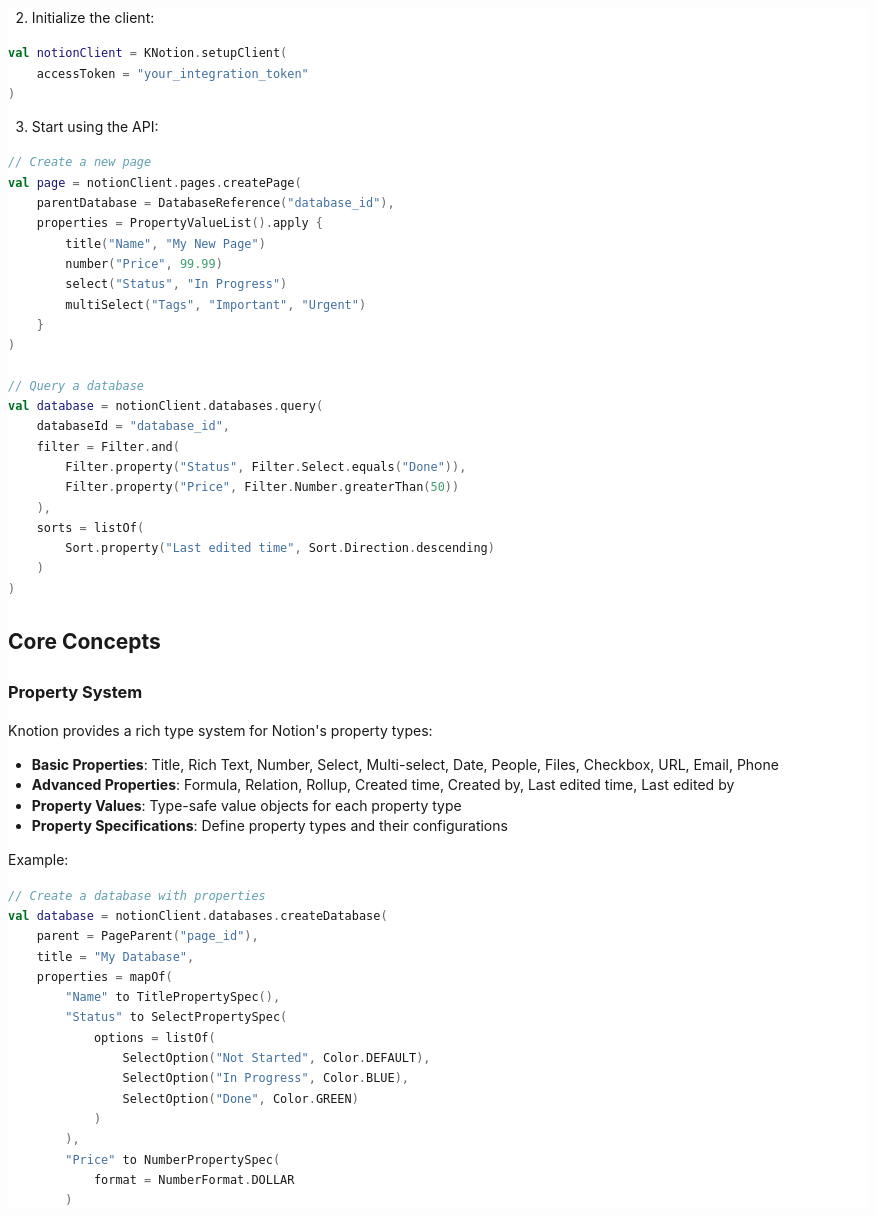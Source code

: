 2. Initialize the client:

```kotlin
val notionClient = KNotion.setupClient(
    accessToken = "your_integration_token"
)
```

3. Start using the API:

```kotlin
// Create a new page
val page = notionClient.pages.createPage(
    parentDatabase = DatabaseReference("database_id"),
    properties = PropertyValueList().apply {
        title("Name", "My New Page")
        number("Price", 99.99)
        select("Status", "In Progress")
        multiSelect("Tags", "Important", "Urgent")
    }
)

// Query a database
val database = notionClient.databases.query(
    databaseId = "database_id",
    filter = Filter.and(
        Filter.property("Status", Filter.Select.equals("Done")),
        Filter.property("Price", Filter.Number.greaterThan(50))
    ),
    sorts = listOf(
        Sort.property("Last edited time", Sort.Direction.descending)
    )
)
```

## Core Concepts

### Property System

Knotion provides a rich type system for Notion's property types:

- **Basic Properties**: Title, Rich Text, Number, Select, Multi-select, Date, People, Files, Checkbox, URL, Email, Phone
- **Advanced Properties**: Formula, Relation, Rollup, Created time, Created by, Last edited time, Last edited by
- **Property Values**: Type-safe value objects for each property type
- **Property Specifications**: Define property types and their configurations

Example:
```kotlin
// Create a database with properties
val database = notionClient.databases.createDatabase(
    parent = PageParent("page_id"),
    title = "My Database",
    properties = mapOf(
        "Name" to TitlePropertySpec(),
        "Status" to SelectPropertySpec(
            options = listOf(
                SelectOption("Not Started", Color.DEFAULT),
                SelectOption("In Progress", Color.BLUE),
                SelectOption("Done", Color.GREEN)
            )
        ),
        "Price" to NumberPropertySpec(
            format = NumberFormat.DOLLAR
        )
```